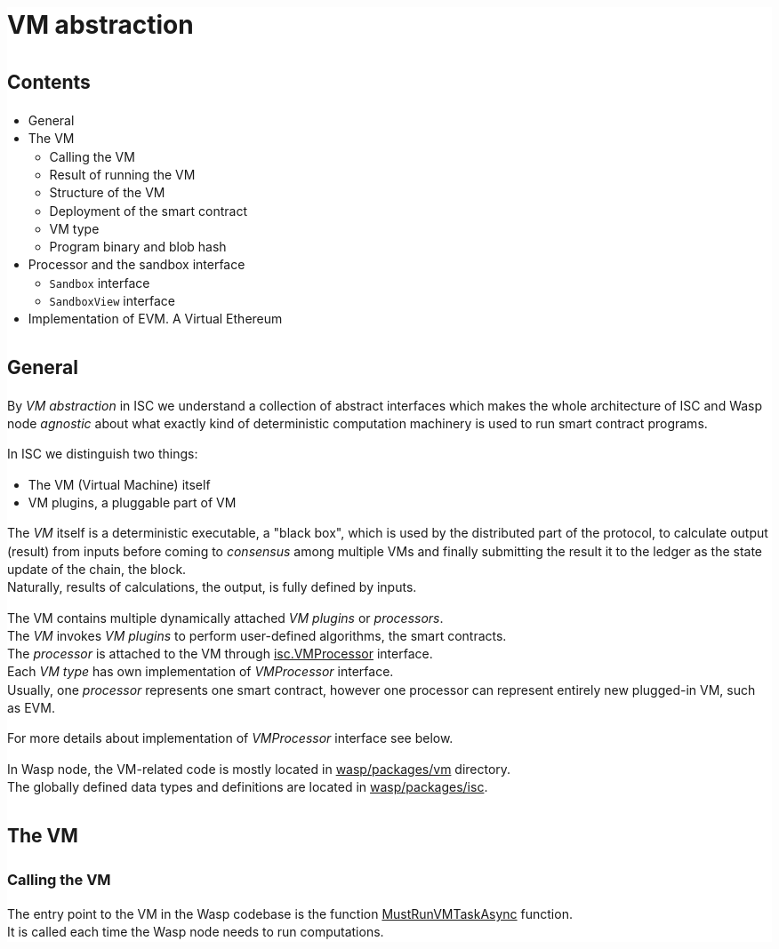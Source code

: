 # VM abstraction

## Contents

* General
* The VM
  * Calling the VM
  * Result of running the VM
  * Structure of the VM
  * Deployment of the smart contract
  * VM type
  * Program binary and blob hash
* Processor and the sandbox interface
  * `Sandbox` interface
  * `SandboxView` interface
* Implementation of EVM. A Virtual Ethereum

## General

By _VM abstraction_ in ISC we understand a collection of abstract interfaces which makes the whole architecture of ISC and Wasp
node _agnostic_ about what exactly kind of deterministic computation machinery is used to run smart contract programs.

In ISC we distinguish two things:
* The VM (Virtual Machine) itself
* VM plugins, a pluggable part of VM

The _VM_ itself is a deterministic executable, a "black box", which is used by the distributed part of the protocol,
to calculate output (result) from inputs before coming to _consensus_ among multiple VMs and finally submitting the result it to the ledger as the state update of the chain, the block.  
Naturally, results of calculations, the output, is fully defined by inputs.

The VM contains multiple dynamically attached _VM plugins_ or _processors_.  
The _VM_ invokes _VM plugins_ to perform user-defined algorithms, the smart contracts.  
The _processor_ is attached to the VM through [isc.VMProcessor](../isc/vmprocessor.go#L15) interface.  
Each _VM type_ has own implementation of _VMProcessor_ interface.  
Usually, one _processor_ represents one smart contract, however one processor can represent entirely new plugged-in VM, such as EVM.

For more details about implementation of _VMProcessor_ interface see below.

In Wasp node, the VM-related code is mostly located in [wasp/packages/vm](../vm) directory.  
The globally defined data types and definitions are located in [wasp/packages/isc](../isc).

## The VM

### Calling the VM
The entry point to the VM in the Wasp codebase is the function [MustRunVMTaskAsync](runvm/runtask.go#L20) function.  
It is called each time the Wasp node needs to run computations.

